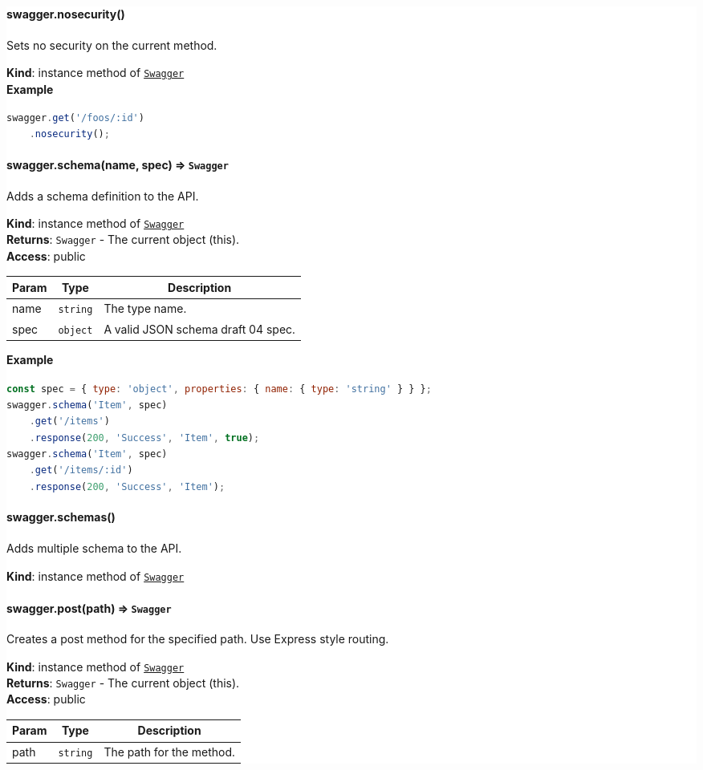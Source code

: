 <a name="module_openapi-doc..Swagger+nosecurity"></a>

#### swagger.nosecurity()
Sets no security on the current method.

**Kind**: instance method of <code>[Swagger](#module_openapi-doc..Swagger)</code>  
**Example**  
```js
swagger.get('/foos/:id')
    .nosecurity();
```
<a name="module_openapi-doc..Swagger+schema"></a>

#### swagger.schema(name, spec) ⇒ <code>Swagger</code>
Adds a schema definition to the API.

**Kind**: instance method of <code>[Swagger](#module_openapi-doc..Swagger)</code>  
**Returns**: <code>Swagger</code> - The current object (this).  
**Access**: public  

| Param | Type | Description |
| --- | --- | --- |
| name | <code>string</code> | The type name. |
| spec | <code>object</code> | A valid JSON schema draft 04 spec. |

**Example**  
```javascript
const spec = { type: 'object', properties: { name: { type: 'string' } } };
swagger.schema('Item', spec)
    .get('/items')
    .response(200, 'Success', 'Item', true);
swagger.schema('Item', spec)
    .get('/items/:id')
    .response(200, 'Success', 'Item');
```
<a name="module_openapi-doc..Swagger+schemas"></a>

#### swagger.schemas()
Adds multiple schema to the API.

**Kind**: instance method of <code>[Swagger](#module_openapi-doc..Swagger)</code>  
<a name="module_openapi-doc..Swagger+post"></a>

#### swagger.post(path) ⇒ <code>Swagger</code>
Creates a post method for the specified path.  Use Express style routing.

**Kind**: instance method of <code>[Swagger](#module_openapi-doc..Swagger)</code>  
**Returns**: <code>Swagger</code> - The current object (this).  
**Access**: public  

| Param | Type | Description |
| --- | --- | --- |
| path | <code>string</code> | The path for the method. |
